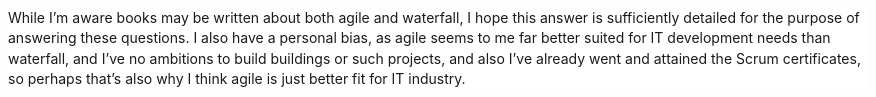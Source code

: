 While I’m aware books may be written about both agile and waterfall, I hope this answer is sufficiently detailed for the purpose of answering these questions. I also have a personal bias, as agile seems to me far better suited for IT development needs than waterfall, and I’ve no ambitions to build buildings or such projects, and also I’ve already went and attained the Scrum certificates, so perhaps that’s also why I think agile is just better fit for IT industry.
